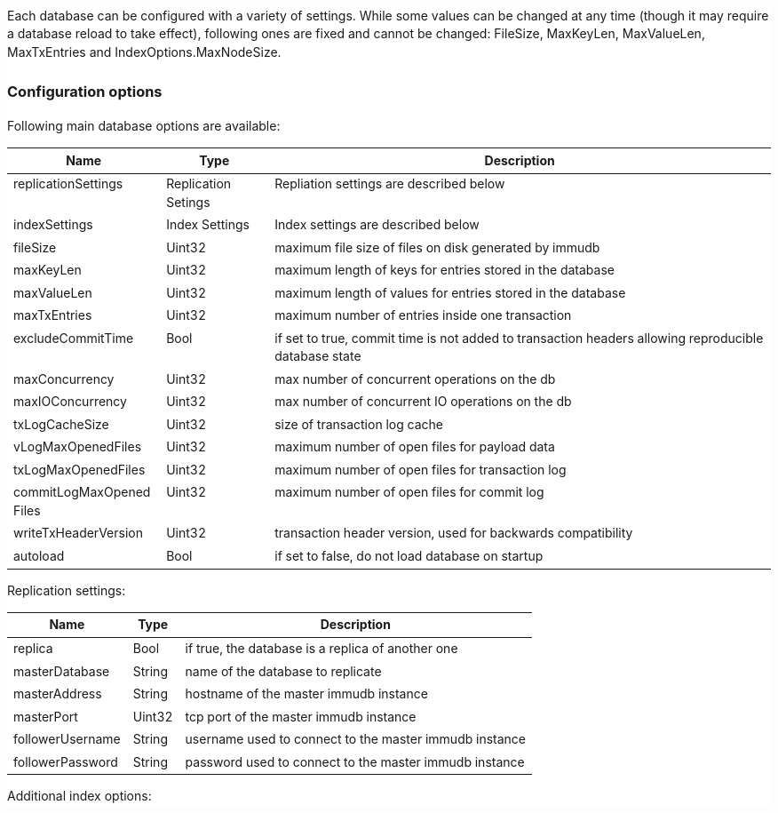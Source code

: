 Each database can be configured with a variety of settings. While some values can be changed at any time (though it may require a database reload to take effect), following ones are fixed and cannot be changed: FileSize, MaxKeyLen, MaxValueLen, MaxTxEntries and IndexOptions.MaxNodeSize.

### Configuration options

Following main database options are available:

| Name | Type | Description |
|------|------|-------------|
| replicationSettings | Replication Setings | Repliation settings are described below |
| indexSettings | Index Settings | Index settings are described below |
| fileSize | Uint32 | maximum file size of files on disk generated by immudb |
| maxKeyLen | Uint32 | maximum length of keys for entries stored in the database |
| maxValueLen | Uint32 | maximum length of values for entries stored in the database |
| maxTxEntries | Uint32 | maximum number of entries inside one transaction |
| excludeCommitTime | Bool | if set to true, commit time is not added to transaction headers allowing reproducible database state |
| maxConcurrency | Uint32 | max number of concurrent operations on the db |
| maxIOConcurrency | Uint32 | max number of concurrent IO operations on the db |
| txLogCacheSize | Uint32 | size of transaction log cache |
| vLogMaxOpenedFiles | Uint32 | maximum number of open files for payload data |
| txLogMaxOpenedFiles | Uint32 | maximum number of open files for transaction log |
| commitLogMaxOpenedFiles | Uint32 | maximum number of open files for commit log |
| writeTxHeaderVersion | Uint32 | transaction header version, used for backwards compatibility |
| autoload | Bool | if set to false, do not load database on startup |

Replication settings:

| Name | Type | Description |
|------|------|-------------|
| replica | Bool | if true, the database is a replica of another one |
| masterDatabase | String | name of the database to replicate |
| masterAddress | String | hostname of the master immudb instance |
| masterPort | Uint32 | tcp port of the master immudb instance |
| followerUsername | String | username used to connect to the master immudb instance |
| followerPassword | String | password used to connect to the master immudb instance |

Additional index options:

